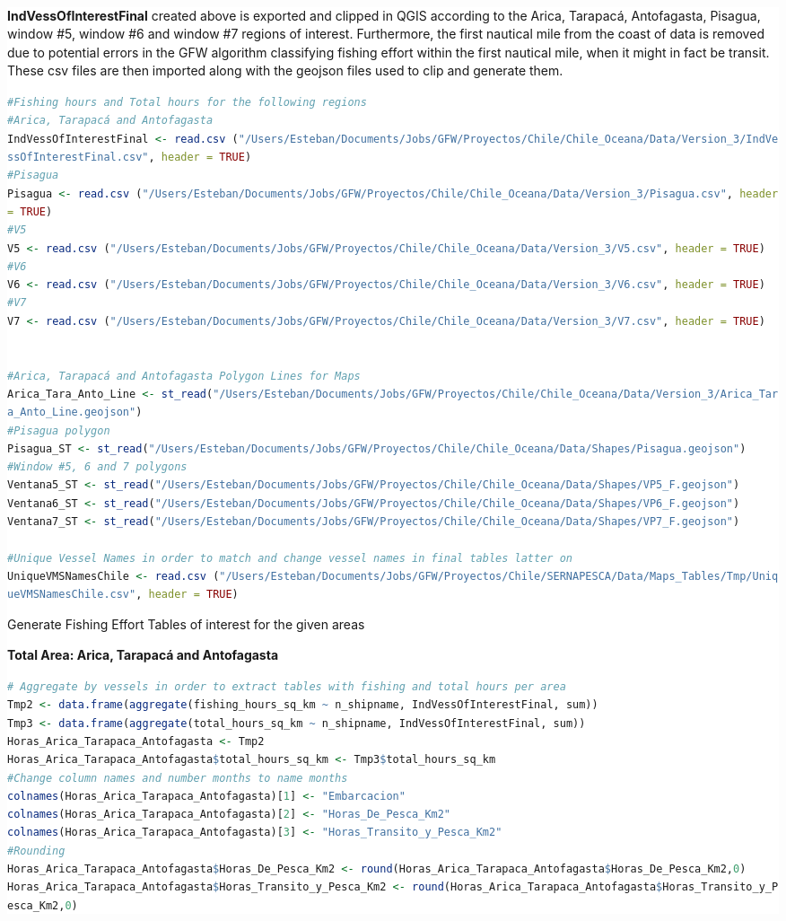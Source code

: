 **IndVessOfInterestFinal** created above is exported and clipped in QGIS
according to the Arica, Tarapacá, Antofagasta, Pisagua, window \#5,
window \#6 and window \#7 regions of interest. Furthermore, the first
nautical mile from the coast of data is removed due to potential errors
in the GFW algorithm classifying fishing effort within the first
nautical mile, when it might in fact be transit. These csv files are
then imported along with the geojson files used to clip and generate
them.

``` r
#Fishing hours and Total hours for the following regions
#Arica, Tarapacá and Antofagasta
IndVessOfInterestFinal <- read.csv ("/Users/Esteban/Documents/Jobs/GFW/Proyectos/Chile/Chile_Oceana/Data/Version_3/IndVessOfInterestFinal.csv", header = TRUE)
#Pisagua
Pisagua <- read.csv ("/Users/Esteban/Documents/Jobs/GFW/Proyectos/Chile/Chile_Oceana/Data/Version_3/Pisagua.csv", header = TRUE)
#V5
V5 <- read.csv ("/Users/Esteban/Documents/Jobs/GFW/Proyectos/Chile/Chile_Oceana/Data/Version_3/V5.csv", header = TRUE)
#V6
V6 <- read.csv ("/Users/Esteban/Documents/Jobs/GFW/Proyectos/Chile/Chile_Oceana/Data/Version_3/V6.csv", header = TRUE)
#V7
V7 <- read.csv ("/Users/Esteban/Documents/Jobs/GFW/Proyectos/Chile/Chile_Oceana/Data/Version_3/V7.csv", header = TRUE)


#Arica, Tarapacá and Antofagasta Polygon Lines for Maps
Arica_Tara_Anto_Line <- st_read("/Users/Esteban/Documents/Jobs/GFW/Proyectos/Chile/Chile_Oceana/Data/Version_3/Arica_Tara_Anto_Line.geojson")
#Pisagua polygon
Pisagua_ST <- st_read("/Users/Esteban/Documents/Jobs/GFW/Proyectos/Chile/Chile_Oceana/Data/Shapes/Pisagua.geojson")
#Window #5, 6 and 7 polygons
Ventana5_ST <- st_read("/Users/Esteban/Documents/Jobs/GFW/Proyectos/Chile/Chile_Oceana/Data/Shapes/VP5_F.geojson")
Ventana6_ST <- st_read("/Users/Esteban/Documents/Jobs/GFW/Proyectos/Chile/Chile_Oceana/Data/Shapes/VP6_F.geojson")
Ventana7_ST <- st_read("/Users/Esteban/Documents/Jobs/GFW/Proyectos/Chile/Chile_Oceana/Data/Shapes/VP7_F.geojson")

#Unique Vessel Names in order to match and change vessel names in final tables latter on
UniqueVMSNamesChile <- read.csv ("/Users/Esteban/Documents/Jobs/GFW/Proyectos/Chile/SERNAPESCA/Data/Maps_Tables/Tmp/UniqueVMSNamesChile.csv", header = TRUE)
```

Generate Fishing Effort Tables of interest for the given areas

**Total Area: Arica, Tarapacá and Antofagasta**

``` r
# Aggregate by vessels in order to extract tables with fishing and total hours per area
Tmp2 <- data.frame(aggregate(fishing_hours_sq_km ~ n_shipname, IndVessOfInterestFinal, sum))
Tmp3 <- data.frame(aggregate(total_hours_sq_km ~ n_shipname, IndVessOfInterestFinal, sum))
Horas_Arica_Tarapaca_Antofagasta <- Tmp2
Horas_Arica_Tarapaca_Antofagasta$total_hours_sq_km <- Tmp3$total_hours_sq_km
#Change column names and number months to name months
colnames(Horas_Arica_Tarapaca_Antofagasta)[1] <- "Embarcacion"
colnames(Horas_Arica_Tarapaca_Antofagasta)[2] <- "Horas_De_Pesca_Km2"
colnames(Horas_Arica_Tarapaca_Antofagasta)[3] <- "Horas_Transito_y_Pesca_Km2"
#Rounding
Horas_Arica_Tarapaca_Antofagasta$Horas_De_Pesca_Km2 <- round(Horas_Arica_Tarapaca_Antofagasta$Horas_De_Pesca_Km2,0)
Horas_Arica_Tarapaca_Antofagasta$Horas_Transito_y_Pesca_Km2 <- round(Horas_Arica_Tarapaca_Antofagasta$Horas_Transito_y_Pesca_Km2,0)
```